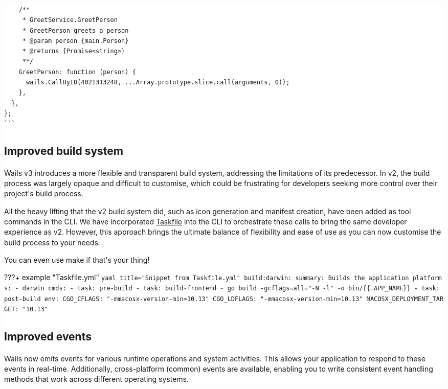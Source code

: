         /**
         * GreetService.GreetPerson
         * GreetPerson greets a person
         * @param person {main.Person}
         * @returns {Promise<string>}
         **/
        GreetPerson: function (person) {
          wails.CallByID(4021313248, ...Array.prototype.slice.call(arguments, 0));
        },
      },
    };
    ```

## Improved build system

Wails v3 introduces a more flexible and transparent build system, addressing the limitations of its predecessor.
In v2, the build process was largely opaque and difficult to customise, which could be frustrating for developers
seeking more control over their project's build process.

All the heavy lifting that the v2 build system did, such as icon generation and manifest creation,
have been added as tool commands in the CLI. We have incorporated
[Taskfile](https://taskfile.dev) into the CLI to orchestrate these calls to
bring the same developer experience as v2. However, this approach brings the
ultimate balance of flexibility and ease of use as you can now customise the
build process to your needs.

You can even use make if that's your thing!

???+ example "Taskfile.yml"
    ```yaml title="Snippet from Taskfile.yml"
    build:darwin:
      summary: Builds the application
      platforms:
        - darwin
      cmds:
        - task: pre-build
        - task: build-frontend
        - go build -gcflags=all="-N -l" -o bin/{{.APP_NAME}}
        - task: post-build
      env:
        CGO_CFLAGS: "-mmacosx-version-min=10.13"
        CGO_LDFLAGS: "-mmacosx-version-min=10.13"
        MACOSX_DEPLOYMENT_TARGET: "10.13"
    ```

## Improved events

Wails now emits events for various runtime operations and system activities. 
This allows your application to respond to these events in real-time. Additionally, 
cross-platform (common) events are available, enabling you to write consistent event 
handling methods that work across different operating systems. 
